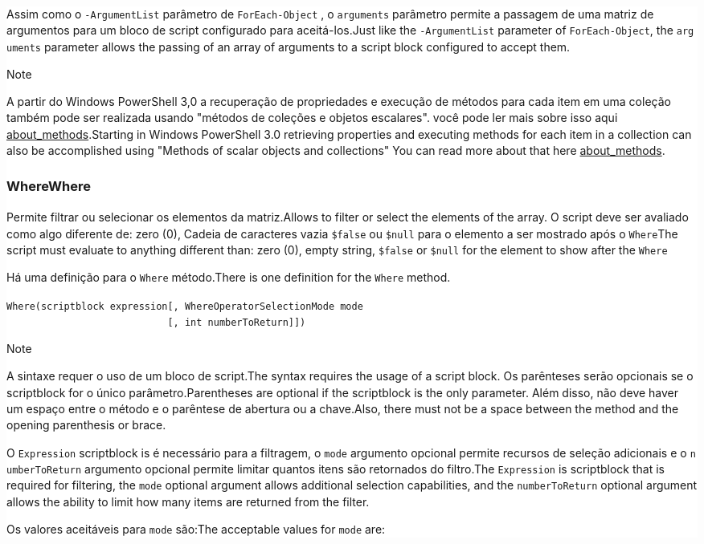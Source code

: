<span data-ttu-id="47ab9-217">Assim como o `-ArgumentList` parâmetro de `ForEach-Object` , o `arguments` parâmetro permite a passagem de uma matriz de argumentos para um bloco de script configurado para aceitá-los.</span><span class="sxs-lookup"><span data-stu-id="47ab9-217">Just like the `-ArgumentList` parameter of `ForEach-Object`, the `arguments` parameter allows the passing of an array of arguments to a script block configured to accept them.</span></span>

> [!NOTE]
> <span data-ttu-id="47ab9-218">A partir do Windows PowerShell 3,0 a recuperação de propriedades e execução de métodos para cada item em uma coleção também pode ser realizada usando "métodos de coleções e objetos escalares". você pode ler mais sobre isso aqui [about_methods](about_methods.md).</span><span class="sxs-lookup"><span data-stu-id="47ab9-218">Starting in Windows PowerShell 3.0 retrieving properties and executing methods for each item in a collection can also be accomplished using "Methods of scalar objects and collections" You can read more about that here [about_methods](about_methods.md).</span></span>

### <a name="where"></a><span data-ttu-id="47ab9-219">Where</span><span class="sxs-lookup"><span data-stu-id="47ab9-219">Where</span></span>

<span data-ttu-id="47ab9-220">Permite filtrar ou selecionar os elementos da matriz.</span><span class="sxs-lookup"><span data-stu-id="47ab9-220">Allows to filter or select the elements of the array.</span></span> <span data-ttu-id="47ab9-221">O script deve ser avaliado como algo diferente de: zero (0), Cadeia de caracteres vazia `$false` ou `$null` para o elemento a ser mostrado após o `Where`</span><span class="sxs-lookup"><span data-stu-id="47ab9-221">The script must evaluate to anything different than: zero (0), empty string, `$false` or `$null` for the element to show after the `Where`</span></span>

<span data-ttu-id="47ab9-222">Há uma definição para o `Where` método.</span><span class="sxs-lookup"><span data-stu-id="47ab9-222">There is one definition for the `Where` method.</span></span>

```
Where(scriptblock expression[, WhereOperatorSelectionMode mode
                            [, int numberToReturn]])
```

> [!NOTE]
> <span data-ttu-id="47ab9-223">A sintaxe requer o uso de um bloco de script.</span><span class="sxs-lookup"><span data-stu-id="47ab9-223">The syntax requires the usage of a script block.</span></span> <span data-ttu-id="47ab9-224">Os parênteses serão opcionais se o scriptblock for o único parâmetro.</span><span class="sxs-lookup"><span data-stu-id="47ab9-224">Parentheses are optional if the scriptblock is the only parameter.</span></span> <span data-ttu-id="47ab9-225">Além disso, não deve haver um espaço entre o método e o parêntese de abertura ou a chave.</span><span class="sxs-lookup"><span data-stu-id="47ab9-225">Also, there must not be a space between the method and the opening parenthesis or brace.</span></span>

<span data-ttu-id="47ab9-226">O `Expression` scriptblock is é necessário para a filtragem, o `mode` argumento opcional permite recursos de seleção adicionais e o `numberToReturn` argumento opcional permite limitar quantos itens são retornados do filtro.</span><span class="sxs-lookup"><span data-stu-id="47ab9-226">The `Expression` is scriptblock that is required for filtering, the `mode` optional argument allows additional selection capabilities, and the `numberToReturn` optional argument allows the ability to limit how many items are returned from the filter.</span></span>

<span data-ttu-id="47ab9-227">Os valores aceitáveis para `mode` são:</span><span class="sxs-lookup"><span data-stu-id="47ab9-227">The acceptable values for `mode` are:</span></span>
